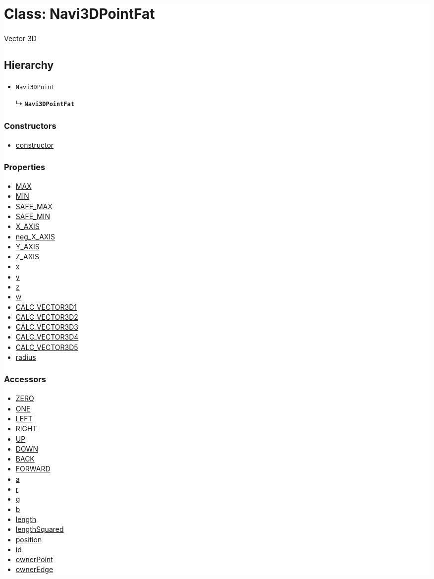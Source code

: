 # Class: Navi3DPointFat

Vector 3D

## Hierarchy

- [`Navi3DPoint`](Navi3DPoint.md)

  ↳ **`Navi3DPointFat`**

### Constructors

- [constructor](Navi3DPointFat.md#constructor)

### Properties

- [MAX](Navi3DPointFat.md#max)
- [MIN](Navi3DPointFat.md#min)
- [SAFE\_MAX](Navi3DPointFat.md#safe_max)
- [SAFE\_MIN](Navi3DPointFat.md#safe_min)
- [X\_AXIS](Navi3DPointFat.md#x_axis)
- [neg\_X\_AXIS](Navi3DPointFat.md#neg_x_axis)
- [Y\_AXIS](Navi3DPointFat.md#y_axis)
- [Z\_AXIS](Navi3DPointFat.md#z_axis)
- [x](Navi3DPointFat.md#x)
- [y](Navi3DPointFat.md#y)
- [z](Navi3DPointFat.md#z)
- [w](Navi3DPointFat.md#w)
- [CALC\_VECTOR3D1](Navi3DPointFat.md#calc_vector3d1)
- [CALC\_VECTOR3D2](Navi3DPointFat.md#calc_vector3d2)
- [CALC\_VECTOR3D3](Navi3DPointFat.md#calc_vector3d3)
- [CALC\_VECTOR3D4](Navi3DPointFat.md#calc_vector3d4)
- [CALC\_VECTOR3D5](Navi3DPointFat.md#calc_vector3d5)
- [radius](Navi3DPointFat.md#radius)

### Accessors

- [ZERO](Navi3DPointFat.md#zero)
- [ONE](Navi3DPointFat.md#one)
- [LEFT](Navi3DPointFat.md#left)
- [RIGHT](Navi3DPointFat.md#right)
- [UP](Navi3DPointFat.md#up)
- [DOWN](Navi3DPointFat.md#down)
- [BACK](Navi3DPointFat.md#back)
- [FORWARD](Navi3DPointFat.md#forward)
- [a](Navi3DPointFat.md#a)
- [r](Navi3DPointFat.md#r)
- [g](Navi3DPointFat.md#g)
- [b](Navi3DPointFat.md#b)
- [length](Navi3DPointFat.md#length)
- [lengthSquared](Navi3DPointFat.md#lengthsquared)
- [position](Navi3DPointFat.md#position)
- [id](Navi3DPointFat.md#id)
- [ownerPoint](Navi3DPointFat.md#ownerpoint)
- [ownerEdge](Navi3DPointFat.md#owneredge)

